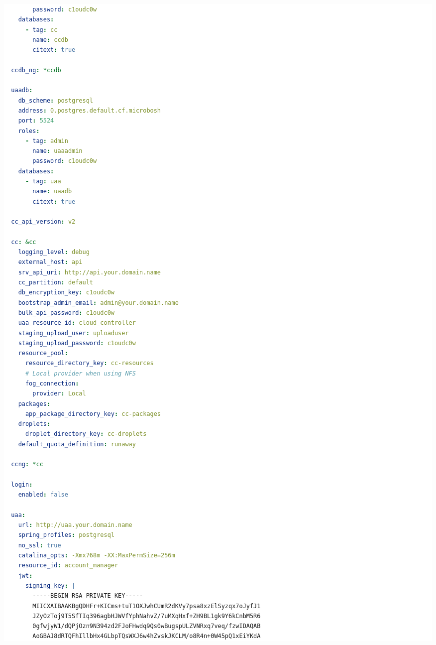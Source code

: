 ```yaml
        password: c1oudc0w
    databases:
      - tag: cc
        name: ccdb
        citext: true

  ccdb_ng: *ccdb

  uaadb:
    db_scheme: postgresql
    address: 0.postgres.default.cf.microbosh
    port: 5524
    roles:
      - tag: admin
        name: uaaadmin
        password: c1oudc0w
    databases:
      - tag: uaa
        name: uaadb
        citext: true

  cc_api_version: v2

  cc: &cc
    logging_level: debug
    external_host: api
    srv_api_uri: http://api.your.domain.name
    cc_partition: default
    db_encryption_key: c1oudc0w
    bootstrap_admin_email: admin@your.domain.name
    bulk_api_password: c1oudc0w
    uaa_resource_id: cloud_controller
    staging_upload_user: uploaduser
    staging_upload_password: c1oudc0w
    resource_pool:
      resource_directory_key: cc-resources
      # Local provider when using NFS
      fog_connection:
        provider: Local
    packages:
      app_package_directory_key: cc-packages
    droplets:
      droplet_directory_key: cc-droplets
    default_quota_definition: runaway

  ccng: *cc

  login:
    enabled: false

  uaa:
    url: http://uaa.your.domain.name
    spring_profiles: postgresql
    no_ssl: true
    catalina_opts: -Xmx768m -XX:MaxPermSize=256m
    resource_id: account_manager
    jwt:
      signing_key: |
        -----BEGIN RSA PRIVATE KEY-----
        MIICXAIBAAKBgQDHFr+KICms+tuT1OXJwhCUmR2dKVy7psa8xzElSyzqx7oJyfJ1
        JZyOzToj9T5SfTIq396agbHJWVfYphNahvZ/7uMXqHxf+ZH9BL1gk9Y6kCnbM5R6
        0gfwjyW1/dQPjOzn9N394zd2FJoFHwdq9Qs0wBugspULZVNRxq7veq/fzwIDAQAB
        AoGBAJ8dRTQFhIllbHx4GLbpTQsWXJ6w4hZvskJKCLM/o8R4n+0W45pQ1xEiYKdA
```